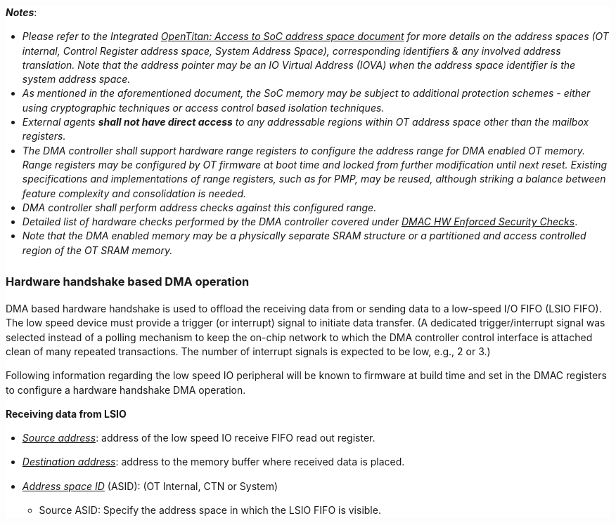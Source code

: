 ***Notes***:

-   *Please refer to the Integrated [*OpenTitan: Access to SoC address space document*]()
    for more details on the address spaces (OT internal, Control
    Register address space, System Address Space), corresponding
    identifiers & any involved address translation. Note that the
    address pointer may be an IO Virtual Address (IOVA) when the address
    space identifier is the system address space.*
-   *As mentioned in the aforementioned document, the SoC memory may be
    subject to additional protection schemes - either using
    cryptographic techniques or access control based isolation
    techniques.*
-   *External agents **shall not have direct access** to any addressable
    regions within OT address space other than the mailbox registers.*
-   *The DMA controller shall support hardware range registers to
    configure the address range for DMA enabled OT memory. Range
    registers may be configured by OT firmware at boot time and locked
    from further modification until next reset. Existing specifications
    and implementations of range registers, such as for PMP, may be
    reused, although striking a balance between feature complexity and
    consolidation is needed.*
-   *DMA controller shall perform address checks against this configured
    range.*
-   *Detailed list of hardware checks performed by the DMA controller
    covered under* [*DMAC HW Enforced Security Checks*](#dmac-hw-enforced-security-checks).
-   *Note that the DMA enabled memory may be a physically separate SRAM
    structure or a partitioned and access controlled region of the OT
    SRAM memory.*

### Hardware handshake based DMA operation

DMA based hardware handshake is used to offload the receiving data from
or sending data to a low-speed I/O FIFO (LSIO FIFO). The low speed
device must provide a trigger (or interrupt) signal to initiate data
transfer. (A dedicated trigger/interrupt signal was selected instead of
a polling mechanism to keep the on-chip network to which the DMA
controller control interface is attached clean of many repeated
transactions. The number of interrupt signals is expected to be low,
e.g., 2 or 3.)

Following information regarding the low speed IO peripheral will be known
to firmware at build time and set in the DMAC registers to configure a
hardware handshake DMA operation.

**Receiving data from LSIO**

-   [*Source address*](registers.md#src_addr_lo): address of the low speed IO
    receive FIFO read out register.
-   [*Destination address*](registers.md#dst_addr_lo): address to the memory
    buffer where received data is placed.
-   [*Address space ID*](registers.md#addr_space_id) (ASID): (OT Internal, CTN or System)

    -   Source ASID: Specify the address space in which the LSIO FIFO is
        visible.
